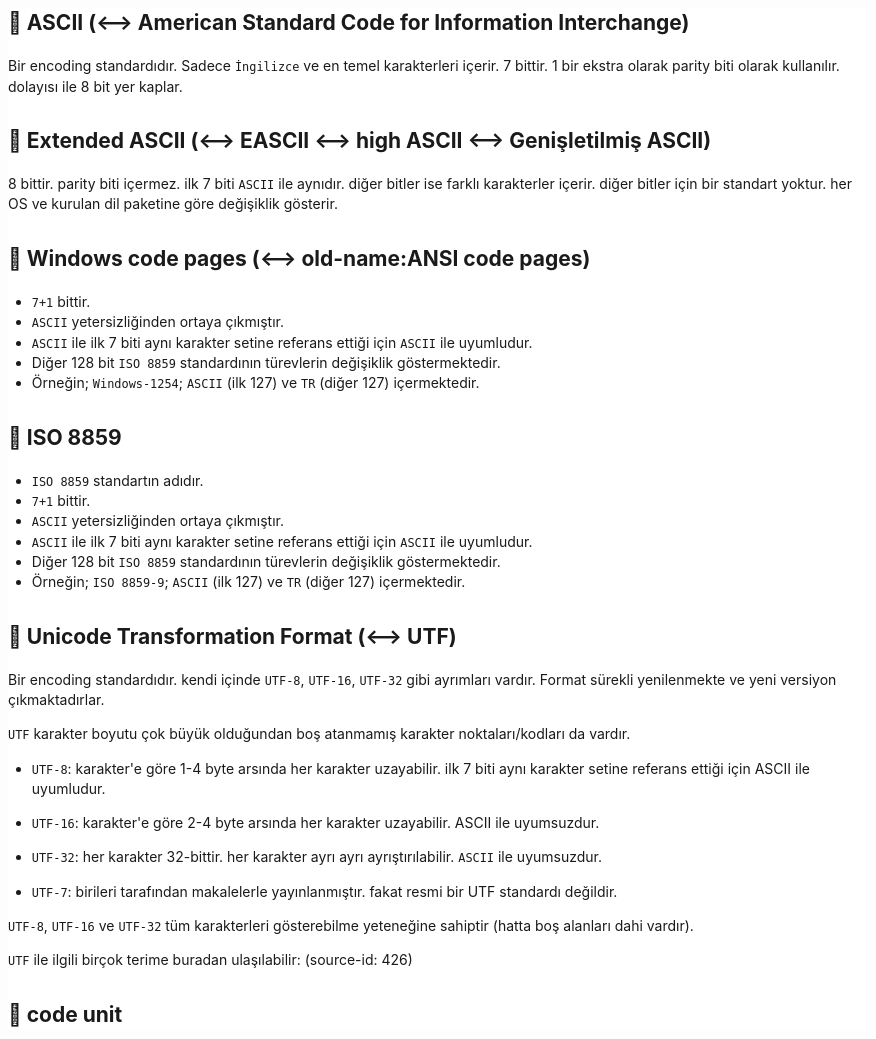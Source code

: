 ## 📌 ASCII (⟷ American Standard Code for Information Interchange)

Bir encoding standardıdır. Sadece `İngilizce` ve en temel karakterleri içerir. 7 bittir. 1 bir ekstra olarak parity biti olarak kullanılır. dolayısı ile 8 bit yer kaplar.

## 📌 Extended ASCII (⟷ EASCII ⟷ high ASCII ⟷ Genişletilmiş ASCII)

8 bittir. parity biti içermez. ilk 7 biti `ASCII` ile aynıdır. diğer bitler ise farklı karakterler içerir. diğer bitler için bir standart yoktur. her OS ve kurulan dil paketine göre değişiklik gösterir.

## 📌 Windows code pages (⟷ old-name:ANSI code pages)

- `7+1` bittir. 
- `ASCII` yetersizliğinden ortaya çıkmıştır.
- `ASCII` ile ilk 7 biti aynı karakter setine referans ettiği için `ASCII` ile uyumludur.
- Diğer 128 bit `ISO 8859` standardının türevlerin değişiklik göstermektedir.
- Örneğin; `Windows-1254`; `ASCII` (ilk 127) ve `TR` (diğer 127) içermektedir.

## 📌 ISO 8859

- `ISO 8859` standartın adıdır.
- `7+1` bittir.
- `ASCII` yetersizliğinden ortaya çıkmıştır.
- `ASCII` ile ilk 7 biti aynı karakter setine referans ettiği için `ASCII` ile uyumludur.
- Diğer 128 bit `ISO 8859` standardının türevlerin değişiklik göstermektedir.
- Örneğin; `ISO 8859-9`; `ASCII` (ilk 127) ve `TR` (diğer 127) içermektedir.

## 📌 Unicode Transformation Format (⟷ UTF)

Bir encoding standardıdır. kendi içinde `UTF-8`, `UTF-16`, `UTF-32` gibi ayrımları vardır. Format sürekli yenilenmekte ve yeni versiyon çıkmaktadırlar.

`UTF` karakter boyutu çok büyük olduğundan boş atanmamış karakter noktaları/kodları da vardır.

- `UTF-8`: karakter'e göre 1-4 byte arsında her karakter uzayabilir. ilk 7 biti aynı karakter setine referans ettiği için ASCII ile uyumludur.

- `UTF-16`: karakter'e göre 2-4 byte arsında her karakter uzayabilir. ASCII ile uyumsuzdur.

- `UTF-32`: her karakter 32-bittir. her karakter ayrı ayrı ayrıştırılabilir. `ASCII` ile uyumsuzdur.

- `UTF-7`: birileri tarafından makalelerle yayınlanmıştır. fakat resmi bir UTF standardı değildir.

`UTF-8`, `UTF-16` ve `UTF-32` tüm karakterleri gösterebilme yeteneğine sahiptir (hatta boş alanları dahi vardır).

`UTF` ile ilgili birçok terime buradan ulaşılabilir: (source-id: 426)

## 📌 code unit
